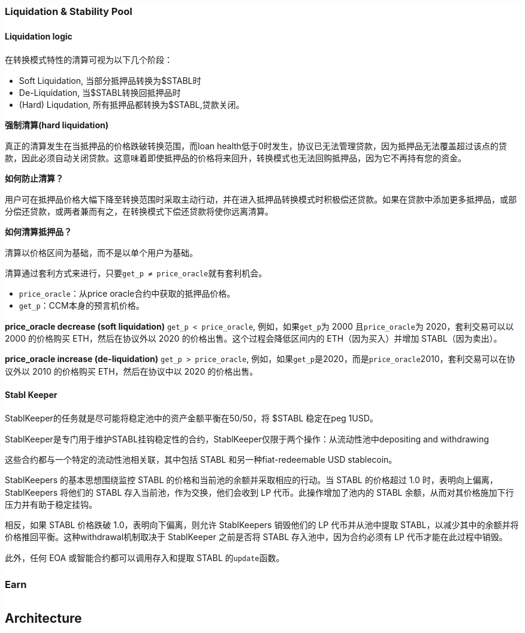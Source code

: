 
### Liquidation & Stability Pool

#### Liquidation logic
在转换模式特性的清算可视为以下几个阶段：
- Soft Liquidation, 当部分抵押品转换为$STABL时
- De-Liquidation, 当$STABL转换回抵押品时
- (Hard) Liqudation, 所有抵押品都转换为$STABL,贷款关闭。


**强制清算(hard liquidation)**

真正的清算发生在当抵押品的价格跌破转换范围，而loan health低于0时发生，协议已无法管理贷款，因为抵押品无法覆盖超过该点的贷款，因此必须自动关闭贷款。这意味着即使抵押品的价格将来回升，转换模式也无法回购抵押品，因为它不再持有您的资金。


**如何防止清算？**

用户可在抵押品价格大幅下降至转换范围时采取主动行动，并在进入抵押品转换模式时积极偿还贷款。如果在贷款中添加更多抵押品，或部分偿还贷款，或两者兼而有之，在转换模式下偿还贷款将使你远离清算。

**如何清算抵押品？**

清算以价格区间为基础，而不是以单个用户为基础。

清算通过套利方式来进行，只要`get_p ≠ price_oracle`就有套利机会。 
- `price_oracle`：从price oracle合约中获取的抵押品价格。
- `get_p`：CCM本身的预言机价格。

**price_oracle decrease (soft liquidation)**
`get_p < price_oracle`, 例如，如果`get_p`为 2000 且`price_oracle`为 2020，套利交易可以以 2000 的价格购买 ETH，然后在协议外以 2020 的价格出售。这个过程会降低区间内的 ETH（因为买入）并增加 STABL（因为卖出）。

**price_oracle increase (de-liquidation)**
`get_p > price_oracle`, 例如，如果`get_p`是2020，而是`price_oracle`2010，套利交易可以在协议外以 2010 的价格购买 ETH，然后在协议中以 2020 的价格出售。

#### Stabl Keeper
StablKeeper的任务就是尽可能将稳定池中的资产金额平衡在50/50，将 $STABL 稳定在peg 1USD。

StablKeeper是专门用于维护STABL挂钩稳定性的合约，StablKeeper仅限于两个操作：从流动性池中depositing and withdrawing

这些合约都与一个特定的流动性池相关联，其中包括 STABL 和另一种fiat-redeemable USD stablecoin。

StablKeepers 的基本思想围绕监控 STABL 的价格和当前池的余额并采取相应的行动。当 STABL 的价格超过 1.0 时，表明向上偏离，StablKeepers 将他们的 STABL 存入当前池，作为交换，他们会收到 LP 代币。此操作增加了池内的 STABL 余额，从而对其价格施加下行压力并有助于稳定挂钩。

相反，如果 STABL 价格跌破 1.0，表明向下偏离，则允许 StablKeepers 销毁他们的 LP 代币并从池中提取 STABL，以减少其中的余额并将价格推回平衡。这种withdrawal机制取决于 StablKeeper 之前是否将 STABL 存入池中，因为合约必须有 LP 代币才能在此过程中销毁。

此外，任何 EOA 或智能合约都可以调用存入和提取 STABL 的`update`函数。




### Earn



## Architecture
